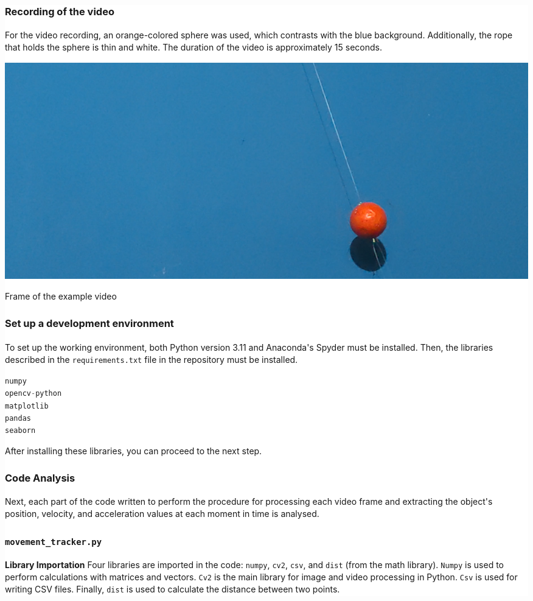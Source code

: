 ### Recording of the video

For the video recording, an orange-colored sphere was used, which contrasts with the blue background. Additionally, the rope that holds the sphere is thin and white. The duration of the video is approximately 15 seconds.

![Frame of the example video](images/Untitled.png)

Frame of the example video

### Set up a development environment

To set up the working environment, both Python version 3.11 and Anaconda's Spyder must be installed. Then, the libraries described in the `requirements.txt` file in the repository must be installed.

```python
numpy
opencv-python
matplotlib
pandas
seaborn
```

After installing these libraries, you can proceed to the next step.

### Code Analysis

Next, each part of the code written to perform the procedure for processing each video frame and extracting the object's position, velocity, and acceleration values at each moment in time is analysed.

### `movement_tracker.py`

**Library Importation**
Four libraries are imported in the code: `numpy`, `cv2`, `csv`, and `dist` (from the math library). `Numpy` is used to perform calculations with matrices and vectors. `Cv2` is the main library for image and video processing in Python. `Csv` is used for writing CSV files. Finally, `dist` is used to calculate the distance between two points.

